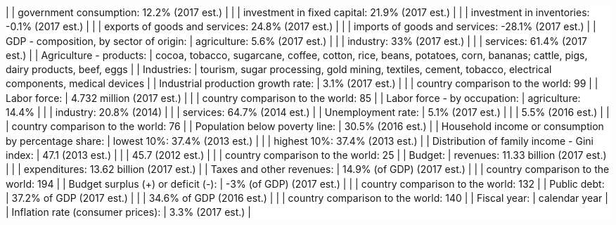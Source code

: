 | | government consumption: 12.2% (2017 est.) |
| | investment in fixed capital: 21.9% (2017 est.) |
| | investment in inventories: -0.1% (2017 est.) |
| | exports of goods and services: 24.8% (2017 est.) |
| | imports of goods and services: -28.1% (2017 est.) |
| GDP - composition, by sector of origin: | agriculture: 5.6% (2017 est.) |
| | industry: 33% (2017 est.) |
| | services: 61.4% (2017 est.) |
| Agriculture - products: | cocoa, tobacco, sugarcane, coffee, cotton, rice, beans, potatoes, corn, bananas; cattle, pigs, dairy products, beef, eggs |
| Industries: | tourism, sugar processing, gold mining, textiles, cement, tobacco, electrical components, medical devices |
| Industrial production growth rate: | 3.1% (2017 est.) |
| | country comparison to the world: 99 |
| Labor force: | 4.732 million (2017 est.) |
| | country comparison to the world: 85 |
| Labor force - by occupation: | agriculture: 14.4% |
| | industry: 20.8% (2014) |
| | services: 64.7% (2014 est.) |
| Unemployment rate: | 5.1% (2017 est.) |
| | 5.5% (2016 est.) |
| | country comparison to the world: 76 |
| Population below poverty line: | 30.5% (2016 est.) |
| Household income or consumption by percentage share: | lowest 10%: 37.4% (2013 est.) |
| | highest 10%: 37.4% (2013 est.) |
| Distribution of family income - Gini index: | 47.1 (2013 est.) |
| | 45.7 (2012 est.) |
| | country comparison to the world: 25 |
| Budget: | revenues: 11.33 billion (2017 est.) |
| | expenditures: 13.62 billion (2017 est.) |
| Taxes and other revenues: | 14.9% (of GDP) (2017 est.) |
| | country comparison to the world: 194 |
| Budget surplus (+) or deficit (-): | -3% (of GDP) (2017 est.) |
| | country comparison to the world: 132 |
| Public debt: | 37.2% of GDP (2017 est.) |
| | 34.6% of GDP (2016 est.) |
| | country comparison to the world: 140 |
| Fiscal year: | calendar year |
| Inflation rate (consumer prices): | 3.3% (2017 est.) |
